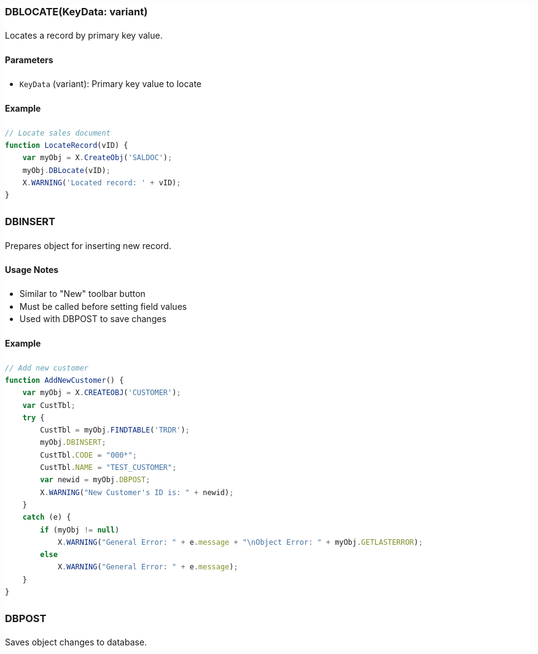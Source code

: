 ### DBLOCATE(KeyData: variant)

Locates a record by primary key value.

#### Parameters
- `KeyData` (variant): Primary key value to locate

#### Example
```javascript
// Locate sales document
function LocateRecord(vID) {
    var myObj = X.CreateObj('SALDOC');
    myObj.DBLocate(vID);
    X.WARNING('Located record: ' + vID);
}
```

### DBINSERT

Prepares object for inserting new record.

#### Usage Notes
- Similar to "New" toolbar button
- Must be called before setting field values
- Used with DBPOST to save changes

#### Example
```javascript
// Add new customer
function AddNewCustomer() {
    var myObj = X.CREATEOBJ('CUSTOMER');
    var CustTbl;
    try {
        CustTbl = myObj.FINDTABLE('TRDR');
        myObj.DBINSERT;
        CustTbl.CODE = "000*";
        CustTbl.NAME = "TEST_CUSTOMER";
        var newid = myObj.DBPOST;
        X.WARNING("New Customer's ID is: " + newid);
    }
    catch (e) {
        if (myObj != null)
            X.WARNING("General Error: " + e.message + "\nObject Error: " + myObj.GETLASTERROR);
        else
            X.WARNING("General Error: " + e.message);
    }
}
```

### DBPOST

Saves object changes to database.

